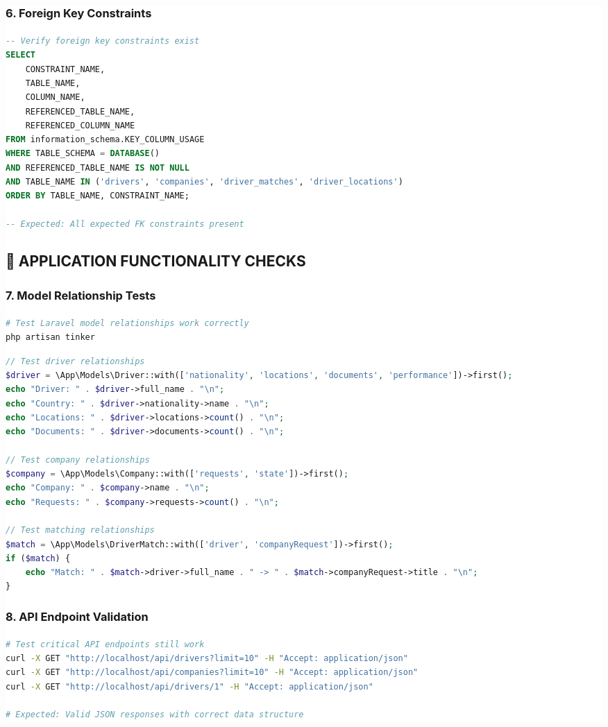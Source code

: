### **6. Foreign Key Constraints**
```sql
-- Verify foreign key constraints exist
SELECT 
    CONSTRAINT_NAME,
    TABLE_NAME,
    COLUMN_NAME,
    REFERENCED_TABLE_NAME,
    REFERENCED_COLUMN_NAME
FROM information_schema.KEY_COLUMN_USAGE 
WHERE TABLE_SCHEMA = DATABASE()
AND REFERENCED_TABLE_NAME IS NOT NULL
AND TABLE_NAME IN ('drivers', 'companies', 'driver_matches', 'driver_locations')
ORDER BY TABLE_NAME, CONSTRAINT_NAME;

-- Expected: All expected FK constraints present
```

## 🔧 **APPLICATION FUNCTIONALITY CHECKS**

### **7. Model Relationship Tests**
```bash
# Test Laravel model relationships work correctly
php artisan tinker
```

```php
// Test driver relationships
$driver = \App\Models\Driver::with(['nationality', 'locations', 'documents', 'performance'])->first();
echo "Driver: " . $driver->full_name . "\n";
echo "Country: " . $driver->nationality->name . "\n";  
echo "Locations: " . $driver->locations->count() . "\n";
echo "Documents: " . $driver->documents->count() . "\n";

// Test company relationships  
$company = \App\Models\Company::with(['requests', 'state'])->first();
echo "Company: " . $company->name . "\n";
echo "Requests: " . $company->requests->count() . "\n";

// Test matching relationships
$match = \App\Models\DriverMatch::with(['driver', 'companyRequest'])->first();
if ($match) {
    echo "Match: " . $match->driver->full_name . " -> " . $match->companyRequest->title . "\n";
}
```

### **8. API Endpoint Validation**  
```bash
# Test critical API endpoints still work
curl -X GET "http://localhost/api/drivers?limit=10" -H "Accept: application/json"
curl -X GET "http://localhost/api/companies?limit=10" -H "Accept: application/json"  
curl -X GET "http://localhost/api/drivers/1" -H "Accept: application/json"

# Expected: Valid JSON responses with correct data structure
```
